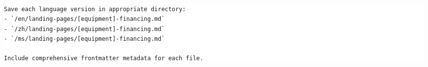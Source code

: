 ```
Save each language version in appropriate directory:
- `/en/landing-pages/[equipment]-financing.md`
- `/zh/landing-pages/[equipment]-financing.md`
- `/ms/landing-pages/[equipment]-financing.md`

Include comprehensive frontmatter metadata for each file.
